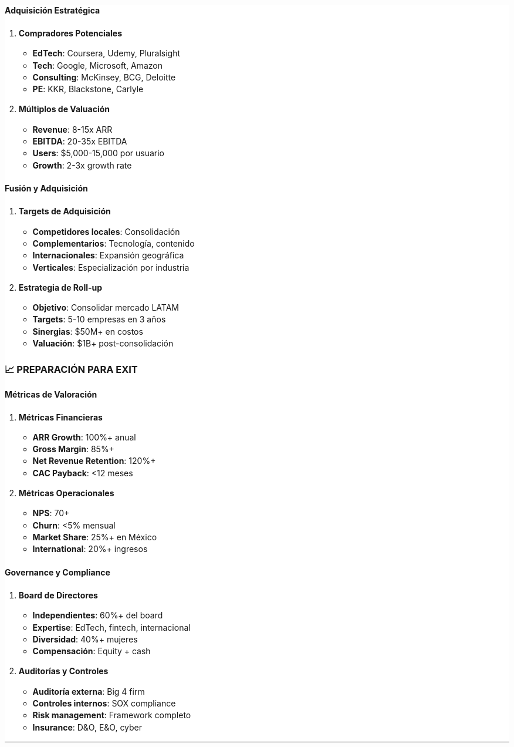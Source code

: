 #### **Adquisición Estratégica**
1. **Compradores Potenciales**
   - **EdTech**: Coursera, Udemy, Pluralsight
   - **Tech**: Google, Microsoft, Amazon
   - **Consulting**: McKinsey, BCG, Deloitte
   - **PE**: KKR, Blackstone, Carlyle

2. **Múltiplos de Valuación**
   - **Revenue**: 8-15x ARR
   - **EBITDA**: 20-35x EBITDA
   - **Users**: $5,000-15,000 por usuario
   - **Growth**: 2-3x growth rate

#### **Fusión y Adquisición**
1. **Targets de Adquisición**
   - **Competidores locales**: Consolidación
   - **Complementarios**: Tecnología, contenido
   - **Internacionales**: Expansión geográfica
   - **Verticales**: Especialización por industria

2. **Estrategia de Roll-up**
   - **Objetivo**: Consolidar mercado LATAM
   - **Targets**: 5-10 empresas en 3 años
   - **Sinergias**: $50M+ en costos
   - **Valuación**: $1B+ post-consolidación

### 📈 **PREPARACIÓN PARA EXIT**

#### **Métricas de Valoración**
1. **Métricas Financieras**
   - **ARR Growth**: 100%+ anual
   - **Gross Margin**: 85%+
   - **Net Revenue Retention**: 120%+
   - **CAC Payback**: <12 meses

2. **Métricas Operacionales**
   - **NPS**: 70+
   - **Churn**: <5% mensual
   - **Market Share**: 25%+ en México
   - **International**: 20%+ ingresos

#### **Governance y Compliance**
1. **Board de Directores**
   - **Independientes**: 60%+ del board
   - **Expertise**: EdTech, fintech, internacional
   - **Diversidad**: 40%+ mujeres
   - **Compensación**: Equity + cash

2. **Auditorías y Controles**
   - **Auditoría externa**: Big 4 firm
   - **Controles internos**: SOX compliance
   - **Risk management**: Framework completo
   - **Insurance**: D&O, E&O, cyber

---